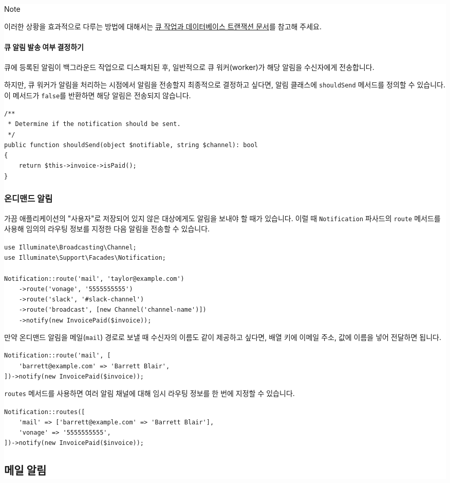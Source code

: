 > [!NOTE]
> 이러한 상황을 효과적으로 다루는 방법에 대해서는 [큐 작업과 데이터베이스 트랜잭션 문서](/docs/11.x/queues#jobs-and-database-transactions)를 참고해 주세요.

<a name="determining-if-the-queued-notification-should-be-sent"></a>
#### 큐 알림 발송 여부 결정하기

큐에 등록된 알림이 백그라운드 작업으로 디스패치된 후, 일반적으로 큐 워커(worker)가 해당 알림을 수신자에게 전송합니다.

하지만, 큐 워커가 알림을 처리하는 시점에서 알림을 전송할지 최종적으로 결정하고 싶다면, 알림 클래스에 `shouldSend` 메서드를 정의할 수 있습니다. 이 메서드가 `false`를 반환하면 해당 알림은 전송되지 않습니다.

```
/**
 * Determine if the notification should be sent.
 */
public function shouldSend(object $notifiable, string $channel): bool
{
    return $this->invoice->isPaid();
}
```

<a name="on-demand-notifications"></a>
### 온디맨드 알림

가끔 애플리케이션의 "사용자"로 저장되어 있지 않은 대상에게도 알림을 보내야 할 때가 있습니다. 이럴 때 `Notification` 파사드의 `route` 메서드를 사용해 임의의 라우팅 정보를 지정한 다음 알림을 전송할 수 있습니다.

```
use Illuminate\Broadcasting\Channel;
use Illuminate\Support\Facades\Notification;

Notification::route('mail', 'taylor@example.com')
    ->route('vonage', '5555555555')
    ->route('slack', '#slack-channel')
    ->route('broadcast', [new Channel('channel-name')])
    ->notify(new InvoicePaid($invoice));
```

만약 온디맨드 알림을 메일(`mail`) 경로로 보낼 때 수신자의 이름도 같이 제공하고 싶다면, 배열 키에 이메일 주소, 값에 이름을 넣어 전달하면 됩니다.

```
Notification::route('mail', [
    'barrett@example.com' => 'Barrett Blair',
])->notify(new InvoicePaid($invoice));
```

`routes` 메서드를 사용하면 여러 알림 채널에 대해 임시 라우팅 정보를 한 번에 지정할 수 있습니다.

```
Notification::routes([
    'mail' => ['barrett@example.com' => 'Barrett Blair'],
    'vonage' => '5555555555',
])->notify(new InvoicePaid($invoice));
```

<a name="mail-notifications"></a>
## 메일 알림
